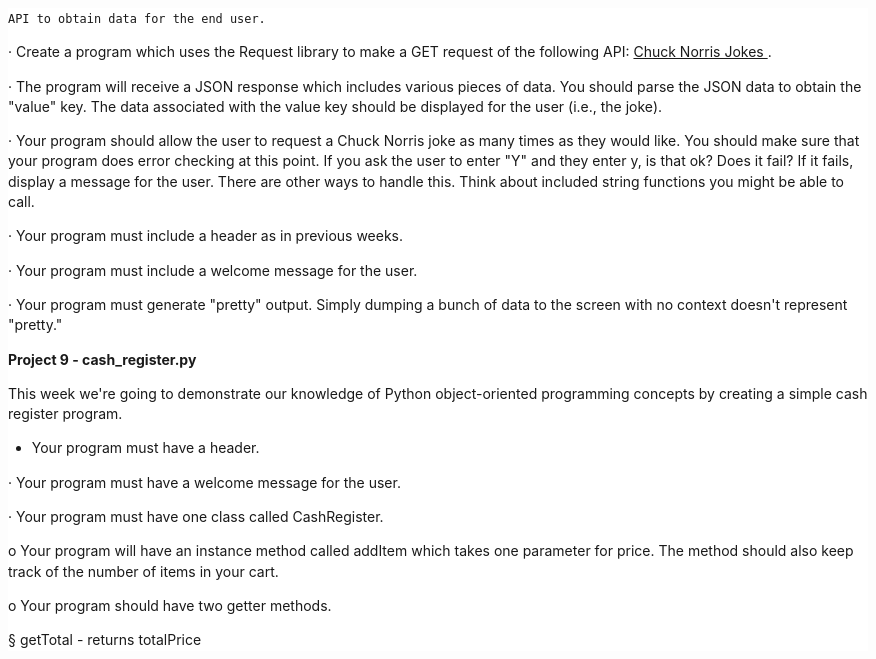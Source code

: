 	API to obtain data for the end user.
</p>
<p>
	&#183; Create a program which uses the Request library to make a GET
	request of the following API:
	<a href="https://api.chucknorris.io/jokes/random" target="_blank">
		Chuck Norris Jokes
	</a>
	.
</p>
<p>
	&#183; The program will receive a JSON response which includes various
	pieces of data. You should parse the JSON data to obtain the "value" key.
	The data associated with the value key should be displayed for the user
	(i.e., the joke).
</p>
<p>
	&#183; Your program should allow the user to request a Chuck Norris joke as
	many times as they would like. You should make sure that your program does
	error checking at this point. If you ask the user to enter "Y" and they
	enter y, is that ok? Does it fail? If it fails, display a message for the
	user. There are other ways to handle this. Think about included string
	functions you might be able to call.
</p>
<p>
	&#183; Your program must include a header as in previous weeks.
</p>
<p>
	&#183; Your program must include a welcome message for the user.
</p>
<p>
	&#183; Your program must generate "pretty" output. Simply dumping a bunch
	of data to the screen with no context doesn't represent "pretty."
</p>
<p>
	<b>Project 9 - cash_register.py</b>
</p>
<p>
	This week we're going to demonstrate our knowledge of Python
	object-oriented programming concepts by creating a simple cash register
	program.
</p>
<ul>
	<li>
		Your program must have a header.
	</li>
</ul>
<p>
	&#183; Your program must have a welcome message for the user.
</p>
<p>
	&#183; Your program must have one class called CashRegister.
</p>
<p>
	o Your program will have an instance method called addItem which takes one
	parameter for price. The method should also keep track of the number of
	items in your cart.
</p>
<p>
	o Your program should have two getter methods.
</p>
<p>
	&#167; getTotal - returns totalPrice
</p>